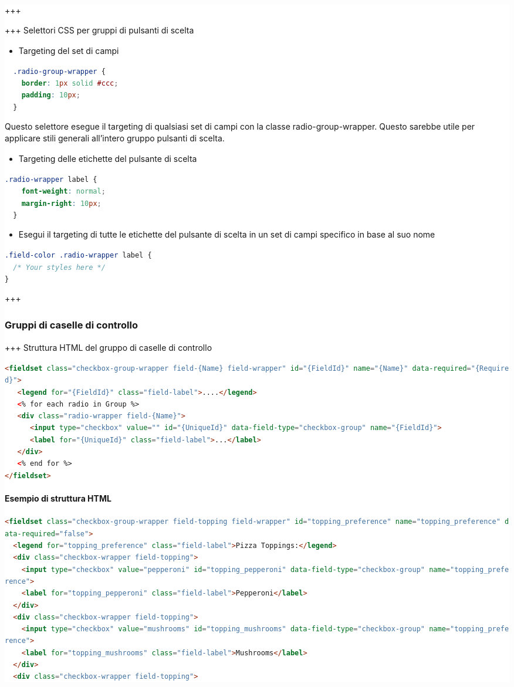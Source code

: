 +++

+++ Selettori CSS per gruppi di pulsanti di scelta

- Targeting del set di campi

```CSS
  .radio-group-wrapper {
    border: 1px solid #ccc;
    padding: 10px;
  }
```

Questo selettore esegue il targeting di qualsiasi set di campi con la classe radio-group-wrapper. Questo sarebbe utile per applicare stili generali all’intero gruppo pulsanti di scelta.

- Targeting delle etichette del pulsante di scelta

```CSS
.radio-wrapper label {
    font-weight: normal;
    margin-right: 10px;
  }
```

- Esegui il targeting di tutte le etichette del pulsante di scelta in un set di campi specifico in base al suo nome

```CSS
.field-color .radio-wrapper label {
  /* Your styles here */
}
```

+++

### Gruppi di caselle di controllo

+++ Struttura HTML del gruppo di caselle di controllo

```HTML
<fieldset class="checkbox-group-wrapper field-{Name} field-wrapper" id="{FieldId}" name="{Name}" data-required="{Required}">
   <legend for="{FieldId}" class="field-label">....</legend>
   <% for each radio in Group %>
   <div class="radio-wrapper field-{Name}">
      <input type="checkbox" value="" id="{UniqueId}" data-field-type="checkbox-group" name="{FieldId}">
      <label for="{UniqueId}" class="field-label">...</label>
   </div>
   <% end for %>
</fieldset>
```

#### Esempio di struttura HTML

```HTML
<fieldset class="checkbox-group-wrapper field-topping field-wrapper" id="topping_preference" name="topping_preference" data-required="false">
  <legend for="topping_preference" class="field-label">Pizza Toppings:</legend>
  <div class="checkbox-wrapper field-topping">
    <input type="checkbox" value="pepperoni" id="topping_pepperoni" data-field-type="checkbox-group" name="topping_preference">
    <label for="topping_pepperoni" class="field-label">Pepperoni</label>
  </div>
  <div class="checkbox-wrapper field-topping">
    <input type="checkbox" value="mushrooms" id="topping_mushrooms" data-field-type="checkbox-group" name="topping_preference">
    <label for="topping_mushrooms" class="field-label">Mushrooms</label>
  </div>
  <div class="checkbox-wrapper field-topping">
```
